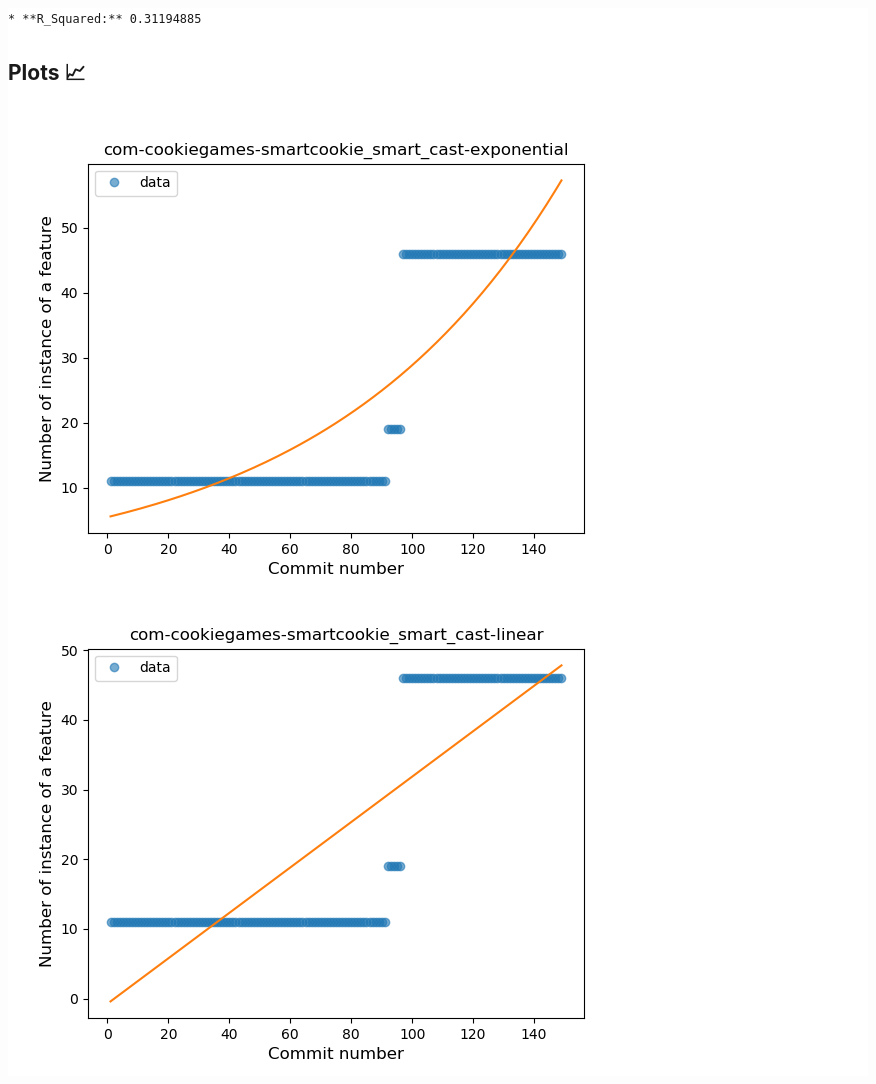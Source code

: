     * **R_Squared:** 0.31194885

**Plots** :chart_with_upwards_trend:
-----

![com-cookiegames-smartcookie T4](../plots/com-cookiegames-smartcookie_smart_cast_T4.png)
![com-cookiegames-smartcookie T1](../plots/com-cookiegames-smartcookie_smart_cast_T1.png)
